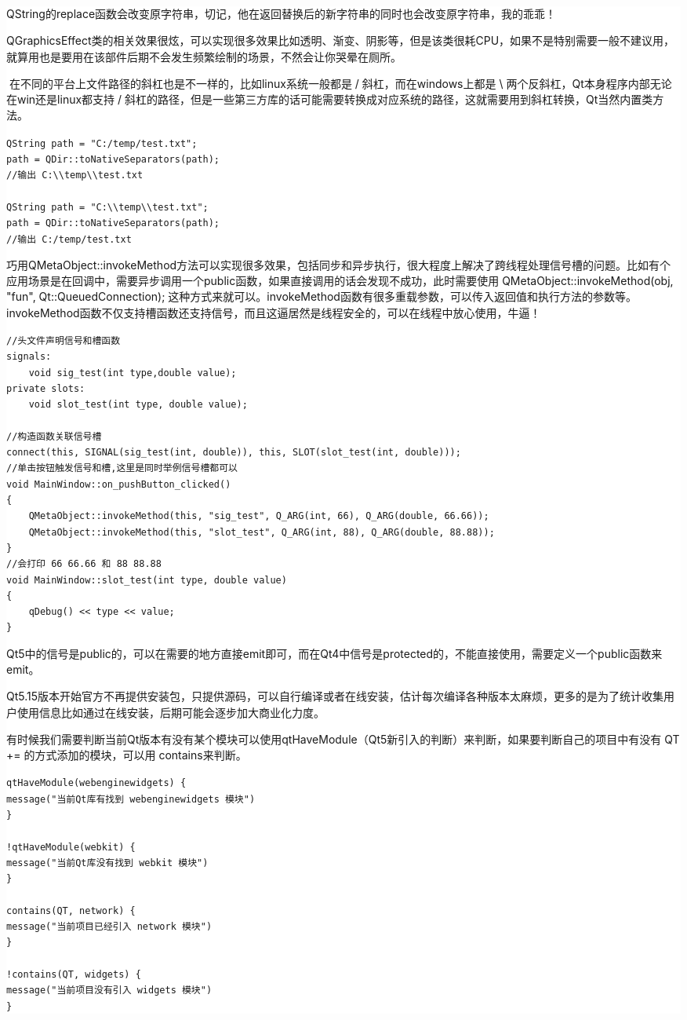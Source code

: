 
​	QString的replace函数会改变原字符串，切记，他在返回替换后的新字符串的同时也会改变原字符串，我的乖乖！

​	QGraphicsEffect类的相关效果很炫，可以实现很多效果比如透明、渐变、阴影等，但是该类很耗CPU，如果不是特别需要一般不建议用，就算用也是要用在该部件后期不会发生频繁绘制的场景，不然会让你哭晕在厕所。

​	在不同的平台上文件路径的斜杠也是不一样的，比如linux系统一般都是 / 斜杠，而在windows上都是 \ 两个反斜杠，Qt本身程序内部无论在win还是linux都支持 / 斜杠的路径，但是一些第三方库的话可能需要转换成对应系统的路径，这就需要用到斜杠转换，Qt当然内置类方法。

```
QString path = "C:/temp/test.txt";
path = QDir::toNativeSeparators(path);
//输出 C:\\temp\\test.txt

QString path = "C:\\temp\\test.txt";
path = QDir::toNativeSeparators(path);
//输出 C:/temp/test.txt
```


​	巧用QMetaObject::invokeMethod方法可以实现很多效果，包括同步和异步执行，很大程度上解决了跨线程处理信号槽的问题。比如有个应用场景是在回调中，需要异步调用一个public函数，如果直接调用的话会发现不成功，此时需要使用 QMetaObject::invokeMethod(obj, "fun", Qt::QueuedConnection); 这种方式来就可以。invokeMethod函数有很多重载参数，可以传入返回值和执行方法的参数等。invokeMethod函数不仅支持槽函数还支持信号，而且这逼居然是线程安全的，可以在线程中放心使用，牛逼！

```
//头文件声明信号和槽函数
signals:
    void sig_test(int type,double value);
private slots:
    void slot_test(int type, double value);

//构造函数关联信号槽
connect(this, SIGNAL(sig_test(int, double)), this, SLOT(slot_test(int, double)));
//单击按钮触发信号和槽,这里是同时举例信号槽都可以
void MainWindow::on_pushButton_clicked()
{
    QMetaObject::invokeMethod(this, "sig_test", Q_ARG(int, 66), Q_ARG(double, 66.66));
    QMetaObject::invokeMethod(this, "slot_test", Q_ARG(int, 88), Q_ARG(double, 88.88));
}
//会打印 66 66.66 和 88 88.88
void MainWindow::slot_test(int type, double value)
{
    qDebug() << type << value;
}
```


​	Qt5中的信号是public的，可以在需要的地方直接emit即可，而在Qt4中信号是protected的，不能直接使用，需要定义一个public函数来emit。

​	Qt5.15版本开始官方不再提供安装包，只提供源码，可以自行编译或者在线安装，估计每次编译各种版本太麻烦，更多的是为了统计收集用户使用信息比如通过在线安装，后期可能会逐步加大商业化力度。

​	有时候我们需要判断当前Qt版本有没有某个模块可以使用qtHaveModule（Qt5新引入的判断）来判断，如果要判断自己的项目中有没有 QT += 的方式添加的模块，可以用 contains来判断。

```
qtHaveModule(webenginewidgets) {
message("当前Qt库有找到 webenginewidgets 模块")
}

!qtHaveModule(webkit) {
message("当前Qt库没有找到 webkit 模块")
}

contains(QT, network) {
message("当前项目已经引入 network 模块")
}

!contains(QT, widgets) {
message("当前项目没有引入 widgets 模块")
}
```